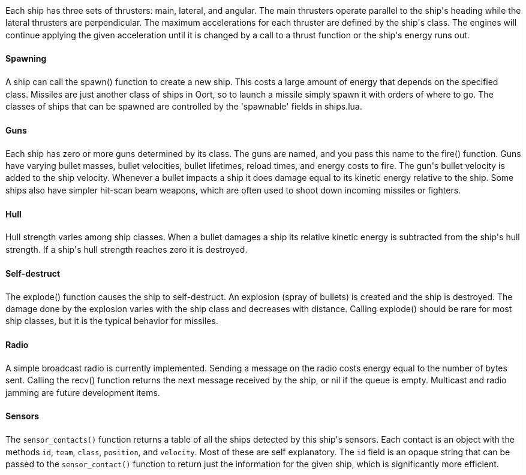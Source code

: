 Each ship has three sets of thrusters: main, lateral, and angular. The main
thrusters operate parallel to the ship's heading while the lateral thrusters
are perpendicular. The maximum accelerations for each thruster are defined by
the ship's class. The engines will continue applying the given acceleration
until it is changed by a call to a thrust function or the ship's energy runs
out.

#### Spawning

A ship can call the spawn() function to create a new ship. This costs a large
amount of energy that depends on the specified class. Missiles are just another
class of ships in Oort, so to launch a missile simply spawn it with orders of
where to go. The classes of ships that can be spawned are controlled by the
'spawnable' fields in ships.lua.

#### Guns

Each ship has zero or more guns determined by its class. The guns are named,
and you pass this name to the fire() function. Guns have varying bullet
masses, bullet velocities, bullet lifetimes, reload times, and energy
costs to fire. The gun's bullet velocity is added to the ship velocity.
Whenever a bullet impacts a ship it does damage equal to its kinetic
energy relative to the ship. Some ships also have simpler hit-scan beam
weapons, which are often used to shoot down incoming missiles or fighters.

#### Hull

Hull strength varies among ship classes. When a bullet damages a ship its
relative kinetic energy is subtracted from the ship's hull strength. If a
ship's hull strength reaches zero it is destroyed.

#### Self-destruct

The explode() function causes the ship to self-destruct. An explosion (spray of
bullets) is created and the ship is destroyed. The damage done by the explosion
varies with the ship class and decreases with distance. Calling explode()
should be rare for most ship classes, but it is the typical behavior for
missiles.

#### Radio

A simple broadcast radio is currently implemented. Sending a message on the
radio costs energy equal to the number of bytes sent. Calling the recv()
function returns the next message received by the ship, or nil if the queue
is empty. Multicast and radio jamming are future development items.

#### Sensors

The `sensor_contacts()` function returns a table of all the ships detected by
this ship's sensors. Each contact is an object with the methods `id`, `team`,
`class`, `position`, and `velocity`. Most of these are self explanatory. The `id`
field is an opaque string that can be passed to the `sensor_contact()` function
to return just the information for the given ship, which is significantly more
efficient.
